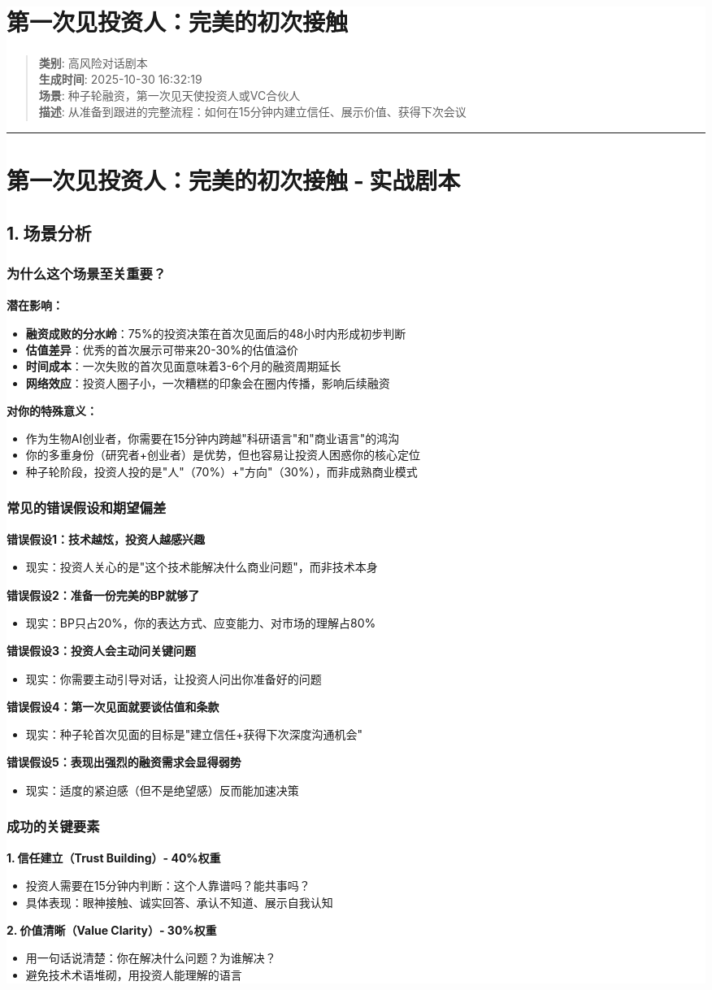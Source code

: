 # 第一次见投资人：完美的初次接触

> **类别**: 高风险对话剧本  
> **生成时间**: 2025-10-30 16:32:19  
> **场景**: 种子轮融资，第一次见天使投资人或VC合伙人  
> **描述**: 从准备到跟进的完整流程：如何在15分钟内建立信任、展示价值、获得下次会议

---

# 第一次见投资人：完美的初次接触 - 实战剧本

## 1. 场景分析

### 为什么这个场景至关重要？

**潜在影响：**
- **融资成败的分水岭**：75%的投资决策在首次见面后的48小时内形成初步判断
- **估值差异**：优秀的首次展示可带来20-30%的估值溢价
- **时间成本**：一次失败的首次见面意味着3-6个月的融资周期延长
- **网络效应**：投资人圈子小，一次糟糕的印象会在圈内传播，影响后续融资

**对你的特殊意义：**
- 作为生物AI创业者，你需要在15分钟内跨越"科研语言"和"商业语言"的鸿沟
- 你的多重身份（研究者+创业者）是优势，但也容易让投资人困惑你的核心定位
- 种子轮阶段，投资人投的是"人"（70%）+"方向"（30%），而非成熟商业模式

### 常见的错误假设和期望偏差

**错误假设1：技术越炫，投资人越感兴趣**
- 现实：投资人关心的是"这个技术能解决什么商业问题"，而非技术本身

**错误假设2：准备一份完美的BP就够了**
- 现实：BP只占20%，你的表达方式、应变能力、对市场的理解占80%

**错误假设3：投资人会主动问关键问题**
- 现实：你需要主动引导对话，让投资人问出你准备好的问题

**错误假设4：第一次见面就要谈估值和条款**
- 现实：种子轮首次见面的目标是"建立信任+获得下次深度沟通机会"

**错误假设5：表现出强烈的融资需求会显得弱势**
- 现实：适度的紧迫感（但不是绝望感）反而能加速决策

### 成功的关键要素

**1. 信任建立（Trust Building）- 40%权重**
- 投资人需要在15分钟内判断：这个人靠谱吗？能共事吗？
- 具体表现：眼神接触、诚实回答、承认不知道、展示自我认知

**2. 价值清晰（Value Clarity）- 30%权重**
- 用一句话说清楚：你在解决什么问题？为谁解决？
- 避免技术术语堆砌，用投资人能理解的语言
